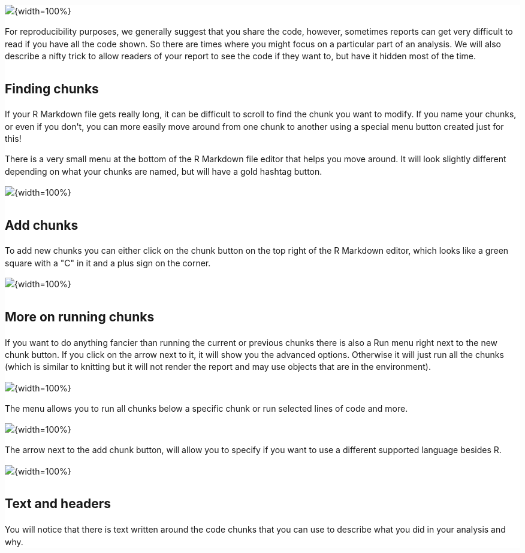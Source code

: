 
![](resources/images/05-rmarkdown_files/figure-docx//1MNHf8JpolaEP_vQ_kB-1xRBF9wo3haCArRu117hBoHA_g229ab7a949e_0_326.png){width=100%}


For reproducibility purposes, we generally suggest that you share the code, however, sometimes reports can get very difficult to read if you have all the code shown. So there are times where you might focus on a particular part of an analysis. We will also describe a nifty trick to allow readers of your report to see the code if they want to, but have it hidden most of the time. 

## Finding chunks

If your R Markdown file gets really long, it can be difficult to scroll to find the chunk you want to modify. If you name your chunks, or even if you don't, you can more easily move around from one chunk to another using a special menu button created just for this! 

There is a very small menu at the bottom of the R Markdown file editor that helps you move around. It will look slightly different depending on what your chunks are named, but will have a gold hashtag button.

![](resources/images/05-rmarkdown_files/figure-docx//1MNHf8JpolaEP_vQ_kB-1xRBF9wo3haCArRu117hBoHA_g229ab7a949e_0_332.png){width=100%}


## Add chunks

To add new chunks you can either click on the chunk button on the top right of the R Markdown editor, which looks like a green square with a "C" in it and a plus sign on the corner. 

![](resources/images/05-rmarkdown_files/figure-docx//1MNHf8JpolaEP_vQ_kB-1xRBF9wo3haCArRu117hBoHA_g229ab7a949e_0_345.png){width=100%}

## More on running chunks

If you want to do anything fancier than running the current or previous chunks there is also a Run menu right next to the new chunk button. If you click on the arrow next to it, it will show you the advanced options. Otherwise it will just run all the chunks (which is similar to knitting but it will not render the report and may use objects that are in the environment).

![](resources/images/05-rmarkdown_files/figure-docx//1MNHf8JpolaEP_vQ_kB-1xRBF9wo3haCArRu117hBoHA_g229ab7a949e_0_356.png){width=100%}

The menu allows you to run all chunks below a specific chunk or run selected lines of code and more.

![](resources/images/05-rmarkdown_files/figure-docx//1MNHf8JpolaEP_vQ_kB-1xRBF9wo3haCArRu117hBoHA_g229ab7a949e_0_339.png){width=100%}

The arrow next to the add chunk button, will allow you to specify if you want to use a different supported language besides R.

![](resources/images/05-rmarkdown_files/figure-docx//1MNHf8JpolaEP_vQ_kB-1xRBF9wo3haCArRu117hBoHA_g229ab7a949e_0_367.png){width=100%}


## Text and headers

You will notice that there is text written around the code chunks that you can use to describe what you did in your analysis and why. 
